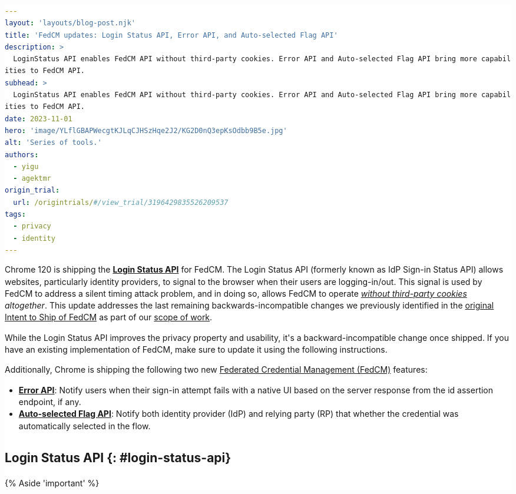 ```yaml
---
layout: 'layouts/blog-post.njk'
title: 'FedCM updates: Login Status API, Error API, and Auto-selected Flag API'
description: >
  LoginStatus API enables FedCM API without third-party cookies. Error API and Auto-selected Flag API bring more capabilities to FedCM API.
subhead: >
  LoginStatus API enables FedCM API without third-party cookies. Error API and Auto-selected Flag API bring more capabilities to FedCM API.
date: 2023-11-01
hero: 'image/YLflGBAPWecgtKJLqCJHSzHqe2J2/KG2D0nQ3epKsOdbb9B5e.jpg'
alt: 'Series of tools.'
authors:
  - yigu
  - agektmr
origin_trial:
  url: /origintrials/#/view_trial/3196429835526209537
tags:
  - privacy
  - identity
---
```


Chrome 120 is shipping the [**Login Status API**](#login-status-api) for FedCM.
The Login Status API (formerly known as IdP Sign-in Status API) allows websites,
particularly identity providers, to signal to the browser when their users are
logging-in/out. This signal is used by FedCM to address a silent timing attack
problem, and in doing so, allows FedCM to operate *[without third-party
cookies](/docs/privacy-sandbox/third-party-cookie-phase-out/) altogether*. This
update addresses the last remaining backwards-incompatible changes we previously
identified in the [original Intent to Ship of
FedCM](https://groups.google.com/a/chromium.org/g/blink-dev/c/URpYPPH-YQ4/m/E9pgS7GEBAAJ)
as part of our [scope of
work](/docs/privacy-sandbox/fedcm/#roadmap).

While the Login Status API improves the privacy property and usability, it's a
backward-incompatible change once shipped. If you have an existing
implementation of FedCM, make sure to update it using the following
instructions.

Additionally, Chrome is shipping the following two new [Federated Credential
Management (FedCM)](/docs/privacy-sandbox/fedcm/) features:

* [**Error API**](#error-api): Notify users when their sign-in attempt fails with a native UI
  based on the server response from the id assertion endpoint, if any.
* [**Auto-selected Flag API**](#auto-selected-flag-api): Notify both identity provider (IdP) and relying
  party (RP) that whether the credential was automatically selected in the flow.

## Login Status API {: #login-status-api}

{% Aside 'important' %}

